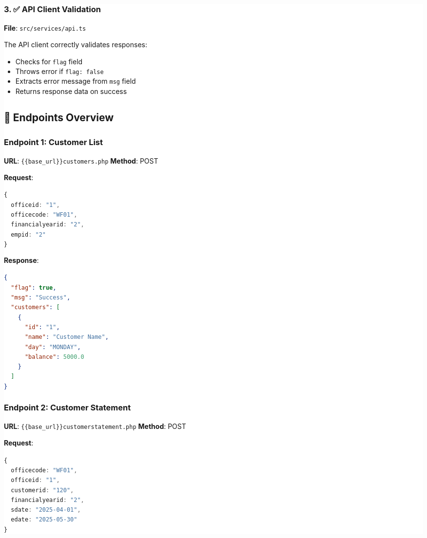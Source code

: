 ### 3. ✅ API Client Validation

**File**: `src/services/api.ts`

The API client correctly validates responses:
- Checks for `flag` field
- Throws error if `flag: false`
- Extracts error message from `msg` field
- Returns response data on success

## 🔗 Endpoints Overview

### Endpoint 1: Customer List

**URL**: `{{base_url}}customers.php`
**Method**: POST

**Request**:
```typescript
{
  officeid: "1",
  officecode: "WF01",
  financialyearid: "2",
  empid: "2"
}
```

**Response**:
```json
{
  "flag": true,
  "msg": "Success",
  "customers": [
    {
      "id": "1",
      "name": "Customer Name",
      "day": "MONDAY",
      "balance": 5000.0
    }
  ]
}
```

### Endpoint 2: Customer Statement

**URL**: `{{base_url}}customerstatement.php`
**Method**: POST

**Request**:
```typescript
{
  officecode: "WF01",
  officeid: "1",
  customerid: "120",
  financialyearid: "2",
  sdate: "2025-04-01",
  edate: "2025-05-30"
}
```
